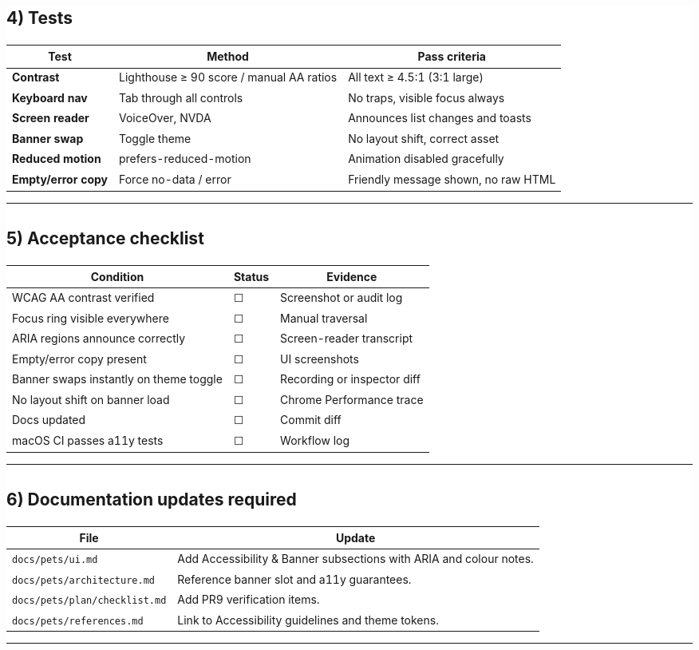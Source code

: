 
## 4) Tests

| Test                 | Method                                   | Pass criteria                       |
| -------------------- | ---------------------------------------- | ----------------------------------- |
| **Contrast**         | Lighthouse ≥ 90 score / manual AA ratios | All text ≥ 4.5:1 (3:1 large)        |
| **Keyboard nav**     | Tab through all controls                 | No traps, visible focus always      |
| **Screen reader**    | VoiceOver, NVDA                          | Announces list changes and toasts   |
| **Banner swap**      | Toggle theme                             | No layout shift, correct asset      |
| **Reduced motion**   | prefers-reduced-motion                   | Animation disabled gracefully       |
| **Empty/error copy** | Force no-data / error                    | Friendly message shown, no raw HTML |

---

## 5) Acceptance checklist

| Condition                              | Status | Evidence                    |
| -------------------------------------- | ------ | --------------------------- |
| WCAG AA contrast verified              | ☐      | Screenshot or audit log     |
| Focus ring visible everywhere          | ☐      | Manual traversal            |
| ARIA regions announce correctly        | ☐      | Screen-reader transcript    |
| Empty/error copy present               | ☐      | UI screenshots              |
| Banner swaps instantly on theme toggle | ☐      | Recording or inspector diff |
| No layout shift on banner load         | ☐      | Chrome Performance trace    |
| Docs updated                           | ☐      | Commit diff                 |
| macOS CI passes a11y tests             | ☐      | Workflow log                |

---

## 6) Documentation updates required

| File                          | Update                                                             |
| ----------------------------- | ------------------------------------------------------------------ |
| `docs/pets/ui.md`             | Add Accessibility & Banner subsections with ARIA and colour notes. |
| `docs/pets/architecture.md`   | Reference banner slot and a11y guarantees.                         |
| `docs/pets/plan/checklist.md` | Add PR9 verification items.                                        |
| `docs/pets/references.md`     | Link to Accessibility guidelines and theme tokens.                 |

---
